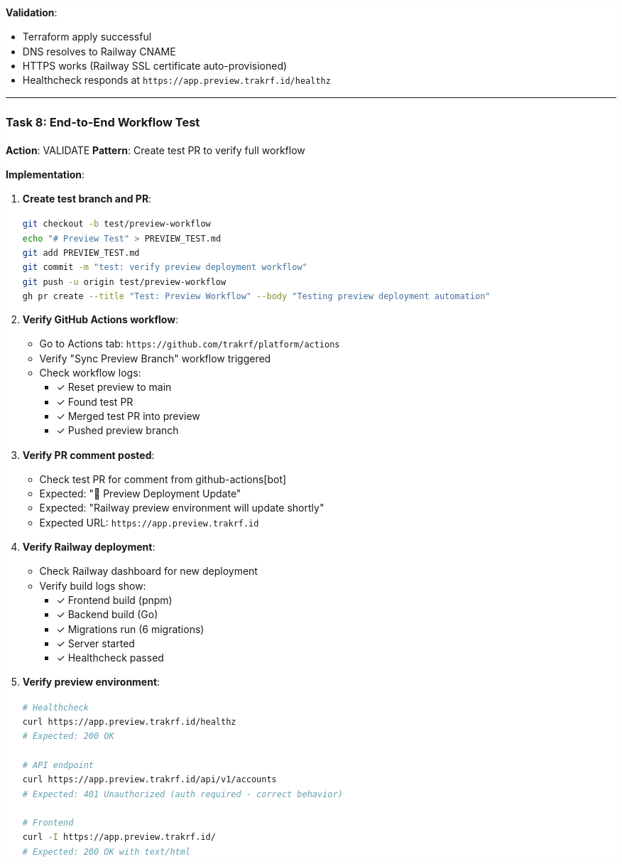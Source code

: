 **Validation**:
- Terraform apply successful
- DNS resolves to Railway CNAME
- HTTPS works (Railway SSL certificate auto-provisioned)
- Healthcheck responds at `https://app.preview.trakrf.id/healthz`

---

### Task 8: End-to-End Workflow Test
**Action**: VALIDATE
**Pattern**: Create test PR to verify full workflow

**Implementation**:

1. **Create test branch and PR**:
   ```bash
   git checkout -b test/preview-workflow
   echo "# Preview Test" > PREVIEW_TEST.md
   git add PREVIEW_TEST.md
   git commit -m "test: verify preview deployment workflow"
   git push -u origin test/preview-workflow
   gh pr create --title "Test: Preview Workflow" --body "Testing preview deployment automation"
   ```

2. **Verify GitHub Actions workflow**:
   - Go to Actions tab: `https://github.com/trakrf/platform/actions`
   - Verify "Sync Preview Branch" workflow triggered
   - Check workflow logs:
     - ✓ Reset preview to main
     - ✓ Found test PR
     - ✓ Merged test PR into preview
     - ✓ Pushed preview branch

3. **Verify PR comment posted**:
   - Check test PR for comment from github-actions[bot]
   - Expected: "🚀 Preview Deployment Update"
   - Expected: "Railway preview environment will update shortly"
   - Expected URL: `https://app.preview.trakrf.id`

4. **Verify Railway deployment**:
   - Check Railway dashboard for new deployment
   - Verify build logs show:
     - ✓ Frontend build (pnpm)
     - ✓ Backend build (Go)
     - ✓ Migrations run (6 migrations)
     - ✓ Server started
     - ✓ Healthcheck passed

5. **Verify preview environment**:
   ```bash
   # Healthcheck
   curl https://app.preview.trakrf.id/healthz
   # Expected: 200 OK

   # API endpoint
   curl https://app.preview.trakrf.id/api/v1/accounts
   # Expected: 401 Unauthorized (auth required - correct behavior)

   # Frontend
   curl -I https://app.preview.trakrf.id/
   # Expected: 200 OK with text/html
   ```

